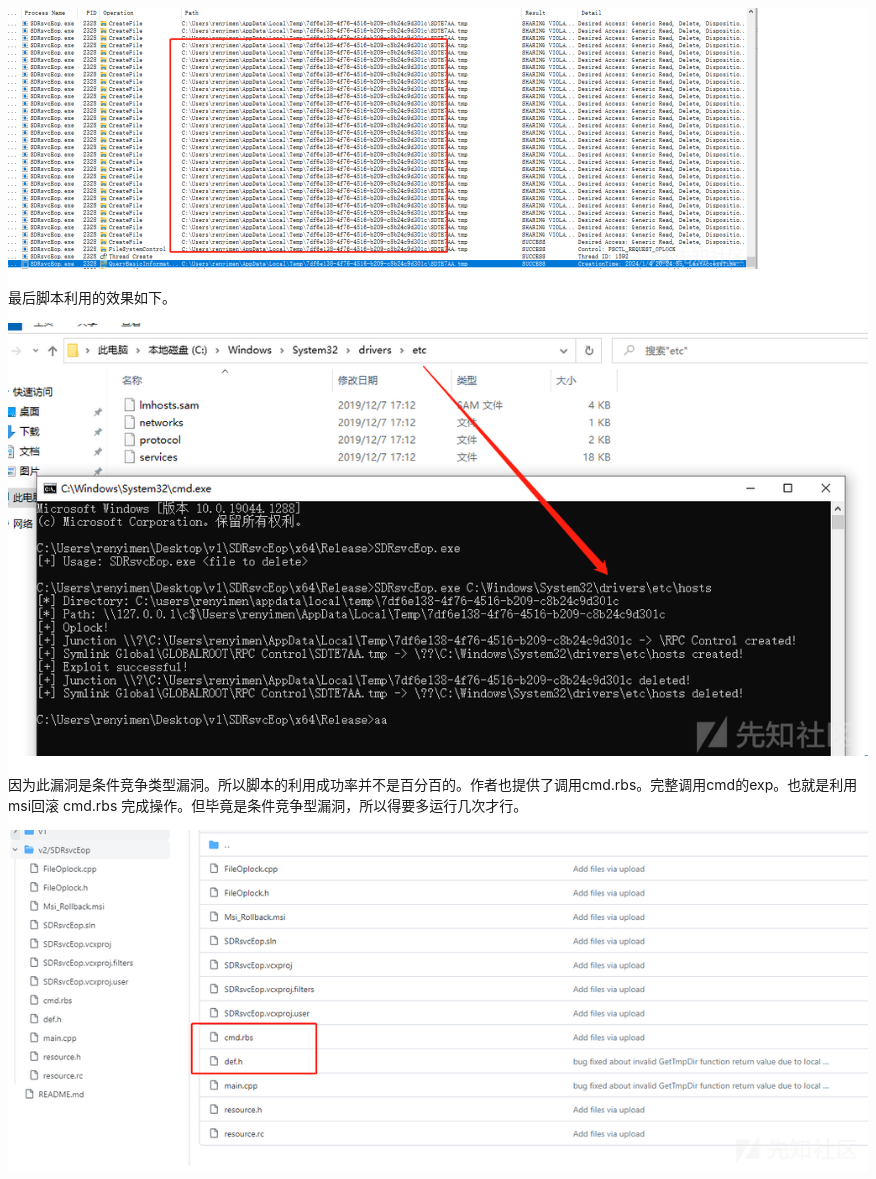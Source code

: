[![](assets/1704762338-7457461f368153941b00d2ee643f59ca.png)](https://xzfile.aliyuncs.com/media/upload/picture/20240104211642-80b7707c-ab03-1.png)

最后脚本利用的效果如下。

[![](assets/1704762338-061ca2b557ed92fe695fabcd01b6da0f.png)](https://xzfile.aliyuncs.com/media/upload/picture/20240104211655-8844d03c-ab03-1.png)

因为此漏洞是条件竞争类型漏洞。所以脚本的利用成功率并不是百分百的。作者也提供了调用cmd.rbs。完整调用cmd的exp。也就是利用msi回滚 cmd.rbs 完成操作。但毕竟是条件竞争型漏洞，所以得要多运行几次才行。

[![](assets/1704762338-7ffad7a59618f9c2cfcea28494833db4.png)](https://xzfile.aliyuncs.com/media/upload/picture/20240104211705-8e48224a-ab03-1.png)
